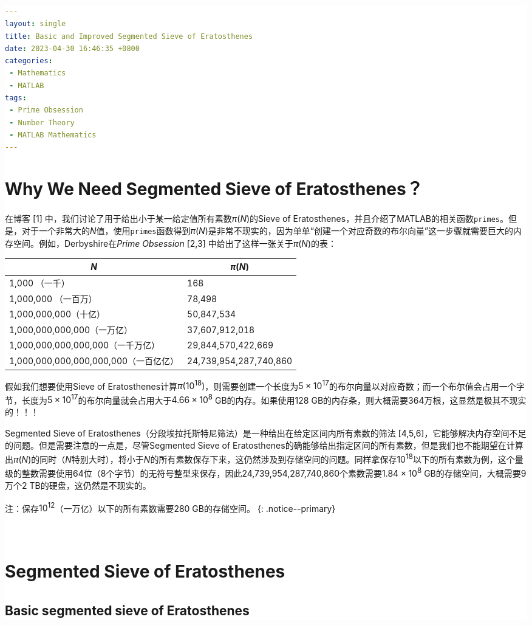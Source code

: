 ```yaml
---
layout: single
title: Basic and Improved Segmented Sieve of Eratosthenes
date: 2023-04-30 16:46:35 +0800
categories: 
 - Mathematics
 - MATLAB
tags:
 - Prime Obsession
 - Number Theory
 - MATLAB Mathematics
---
```


# Why We Need Segmented Sieve of Eratosthenes？

在博客 [1] 中，我们讨论了用于给出小于某一给定值所有素数$\pi(N)$的Sieve of Eratosthenes，并且介绍了MATLAB的相关函数`primes`。但是，对于一个非常大的$N$值，使用`primes`函数得到$\pi(N)$是非常不现实的，因为单单“创建一个对应奇数的布尔向量”这一步骤就需要巨大的内存空间。例如，Derbyshire在*Prime Obsession* [2,3] 中给出了这样一张关于$\pi(N)$的表：

| $N$                                   | $\pi(N)$               |
| ------------------------------------- | ---------------------- |
| 1,000 （一千）                        | 168                    |
| 1,000,000 （一百万）                  | 78,498                 |
| 1,000,000,000（十亿）                 | 50,847,534             |
| 1,000,000,000,000（一万亿）           | 37,607,912,018         |
| 1,000,000,000,000,000（一千万亿）     | 29,844,570,422,669     |
| 1,000,000,000,000,000,000（一百亿亿） | 24,739,954,287,740,860 |

假如我们想要使用Sieve of Eratosthenes计算$\pi(10^{18})$，则需要创建一个长度为$5\times10^{17}$的布尔向量以对应奇数；而一个布尔值会占用一个字节，长度为$5\times10^{17}$的布尔向量就会占用大于$4.66\times10^8$ GB的内存。如果使用128 GB的内存条，则大概需要364万根，这显然是极其不现实的！！！

Segmented Sieve of Eratosthenes（分段埃拉托斯特尼筛法）是一种给出在给定区间内所有素数的筛法 [4,5,6]，它能够解决内存空间不足的问题。但是需要注意的一点是，尽管Segmented Sieve of Eratosthenes的确能够给出指定区间的所有素数，但是我们也不能期望在计算出$\pi(N)$的同时（$N$特别大时），将小于$N$的所有素数保存下来，这仍然涉及到存储空间的问题。同样拿保存$10^{18}$以下的所有素数为例，这个量级的整数需要使用64位（8个字节）的无符号整型来保存，因此24,739,954,287,740,860个素数需要$1.84\times10^{8}$ GB的存储空间，大概需要9万个2 TB的硬盘，这仍然是不现实的。

注：保存$10^{12}$（一万亿）以下的所有素数需要280 GB的存储空间。
{: .notice--primary}

<br>

# Segmented Sieve of Eratosthenes

## Basic segmented sieve of Eratosthenes
